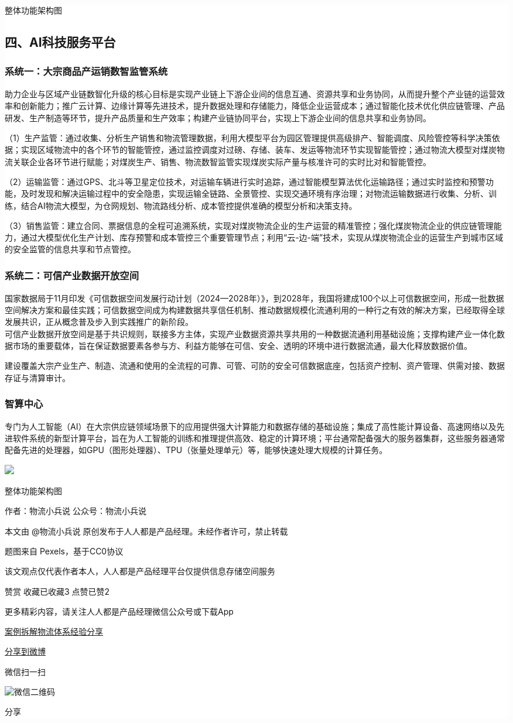整体功能架构图

## 四、AI科技服务平台

### 系统一：大宗商品产运销数智监管系统

助力企业与区域产业链数智化升级的核心目标是实现产业链上下游企业间的信息互通、资源共享和业务协同，从而提升整个产业链的运营效率和创新能力；推广云计算、边缘计算等先进技术，提升数据处理和存储能力，降低企业运营成本；通过智能化技术优化供应链管理、产品研发、生产制造等环节，提升产品质量和生产效率；构建产业链协同平台，实现上下游企业间的信息共享和业务协同。

（1）生产监管：通过收集、分析生产销售和物流管理数据，利用大模型平台为园区管理提供高级排产、智能调度、风险管控等科学决策依据；实现区域物流中的各个环节的智能管控，通过监控调度对过磅、存储、装车、发运等物流环节实现智能管控；通过物流大模型对煤炭物流关联企业各环节进行赋能；对煤炭生产、销售、物流数智监管实现煤炭实际产量与核准许可的实时比对和智能管控。

（2）运输监管：通过GPS、北斗等卫星定位技术，对运输车辆进行实时追踪，通过智能模型算法优化运输路径；通过实时监控和预警功能，及时发现和解决运输过程中的安全隐患，实现运输全链路、全景管控、实现交通环境有序治理；对物流运输数据进行收集、分析、训练，结合AI物流大模型，为仓网规划、物流路线分析、成本管控提供准确的模型分析和决策支持。

（3）销售监管：建立合同、票据信息的全程可追溯系统，实现对煤炭物流企业的生产运营的精准管控；强化煤炭物流企业的供应链管理能力，通过大模型优化生产计划、库存预警和成本管控三个重要管理节点；利用“云-边-端”技术，实现从煤炭物流企业的运营生产到城市区域的安全监管的信息共享和节点管控。

### 系统二：可信产业数据开放空间

国家数据局于11月印发《可信数据空间发展行动计划（2024—2028年）》，到2028年，我国将建成100个以上可信数据空间，形成一批数据空间解决方案和最佳实践；可信数据空间成为构建数据共享信任机制、推动数据规模化流通利用的一种行之有效的解决方案，已经取得全球发展共识，正从概念普及步入到实践推广的新阶段。  
可信产业数据开放空间是基于共识规则，联接多方主体，实现产业数据资源共享共用的一种数据流通利用基础设施；支撑构建产业一体化数据市场的重要载体，旨在保证数据要素各参与方、利益方能够在可信、安全、透明的环境中进行数据流通，最大化释放数据价值。

建设覆盖大宗产业生产、制造、流通和使用的全流程的可靠、可管、可防的安全可信数据底座，包括资产控制、资产管理、供需对接、数据存证与清算审计。

### 智算中心

专门为人工智能（AI）在大宗供应链领域场景下的应用提供强大计算能力和数据存储的基础设施；集成了高性能计算设备、高速网络以及先进软件系统的新型计算平台，旨在为人工智能的训练和推理提供高效、稳定的计算环境；平台通常配备强大的服务器集群，这些服务器通常配备先进的处理器，如GPU（图形处理器）、TPU（张量处理单元）等，能够快速处理大规模的计算任务。

![](https://image.woshipm.com/2025/03/07/dd5f0664-fb2f-11ef-9a1e-00163e09d72f.png)

整体功能架构图

作者：物流小兵说 公众号：物流小兵说

本文由 @物流小兵说 原创发布于人人都是产品经理。未经作者许可，禁止转载

题图来自 Pexels，基于CC0协议

该文观点仅代表作者本人，人人都是产品经理平台仅提供信息存储空间服务

赞赏 收藏已收藏3 点赞已赞2

更多精彩内容，请关注人人都是产品经理微信公众号或下载App

[案例拆解](https://www.woshipm.com/tag/%e6%a1%88%e4%be%8b%e6%8b%86%e8%a7%a3)[物流体系](https://www.woshipm.com/tag/%e7%89%a9%e6%b5%81%e4%bd%93%e7%b3%bb)[经验分享](https://www.woshipm.com/tag/%e7%bb%8f%e9%aa%8c%e5%88%86%e4%ba%ab)

[分享到微博](https://service.weibo.com/share/share.php?appkey=2775287854&title=“物贸融科”一体化现代物流体系建设产品功能规划案例分享&url=https://www.woshipm.com/pd/6189632.html&pic=https://image.woshipm.com/2023/04/13/858e8c2e-d9ef-11ed-a8b0-00163e0b5ff3.jpg)

微信扫一扫

![微信二维码](https://api.pwmqr.com/qrcode/create/?url=https://www.woshipm.com/pd/6189632.html)

分享